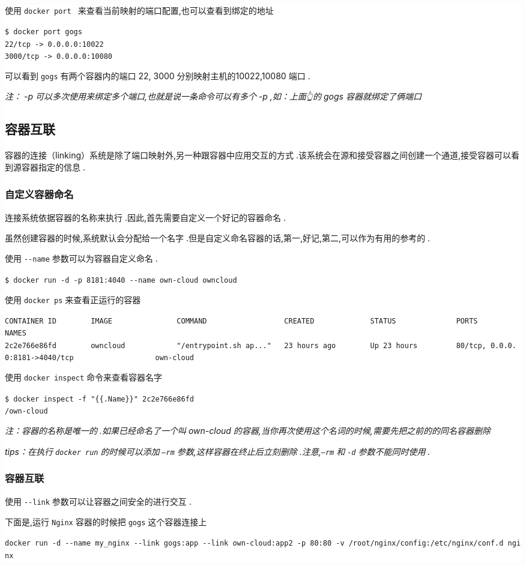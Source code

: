 使用 `docker port ` 来查看当前映射的端口配置,也可以查看到绑定的地址

```shell
$ docker port gogs
22/tcp -> 0.0.0.0:10022
3000/tcp -> 0.0.0.0:10080
```

可以看到 `gogs` 有两个容器内的端口 22, 3000 分别映射主机的10022,10080 端口  .

*注： -p 可以多次使用来绑定多个端口,也就是说一条命令可以有多个 -p ,如：上面👆的 gogs 容器就绑定了俩端口*

## 容器互联

容器的连接（linking）系统是除了端口映射外,另一种跟容器中应用交互的方式 .该系统会在源和接受容器之间创建一个通道,接受容器可以看到源容器指定的信息 .

### 自定义容器命名

连接系统依据容器的名称来执行 .因此,首先需要自定义一个好记的容器命名 .

虽然创建容器的时候,系统默认会分配给一个名字 .但是自定义命名容器的话,第一,好记,第二,可以作为有用的参考的 .

使用 `--name` 参数可以为容器自定义命名 .

```shell
$ docker run -d -p 8181:4040 --name own-cloud owncloud
```

使用 `docker ps` 来查看正运行的容器

```shell
CONTAINER ID        IMAGE               COMMAND                  CREATED             STATUS              PORTS                                            NAMES
2c2e766e86fd        owncloud            "/entrypoint.sh ap..."   23 hours ago        Up 23 hours         80/tcp, 0.0.0.0:8181->4040/tcp                   own-cloud
```



使用 `docker inspect` 命令来查看容器名字

```shell
$ docker inspect -f "{{.Name}}" 2c2e766e86fd
/own-cloud
```

*注：容器的名称是唯一的 .如果已经命名了一个叫 own-cloud 的容器,当你再次使用这个名词的时候,需要先把之前的的同名容器删除*

*tips：在执行  `docker run`  的时候可以添加  `—rm`  参数,这样容器在终止后立刻删除 .注意,`—rm` 和  `-d` 参数不能同时使用  .*

### 容器互联

使用 `--link` 参数可以让容器之间安全的进行交互 .

下面是,运行 `Nginx` 容器的时候把 `gogs` 这个容器连接上

```shell
docker run -d --name my_nginx --link gogs:app --link own-cloud:app2 -p 80:80 -v /root/nginx/config:/etc/nginx/conf.d nginx
```
